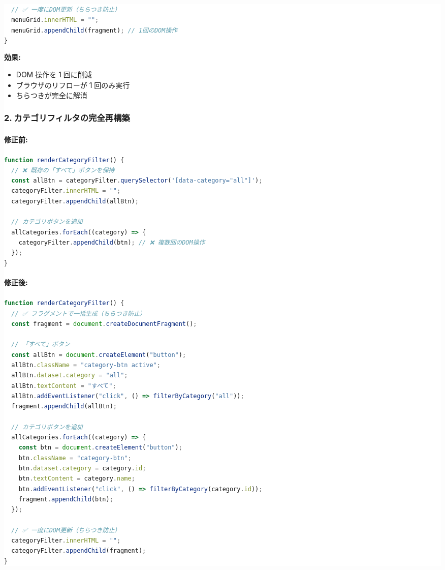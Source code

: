 ```javascript
  // ✅ 一度にDOM更新（ちらつき防止）
  menuGrid.innerHTML = "";
  menuGrid.appendChild(fragment); // 1回のDOM操作
}
```

**効果:**

- DOM 操作を 1 回に削減
- ブラウザのリフローが 1 回のみ実行
- ちらつきが完全に解消

### 2. **カテゴリフィルタの完全再構築**

#### **修正前:**

```javascript
function renderCategoryFilter() {
  // ❌ 既存の「すべて」ボタンを保持
  const allBtn = categoryFilter.querySelector('[data-category="all"]');
  categoryFilter.innerHTML = "";
  categoryFilter.appendChild(allBtn);

  // カテゴリボタンを追加
  allCategories.forEach((category) => {
    categoryFilter.appendChild(btn); // ❌ 複数回のDOM操作
  });
}
```

#### **修正後:**

```javascript
function renderCategoryFilter() {
  // ✅ フラグメントで一括生成（ちらつき防止）
  const fragment = document.createDocumentFragment();

  // 「すべて」ボタン
  const allBtn = document.createElement("button");
  allBtn.className = "category-btn active";
  allBtn.dataset.category = "all";
  allBtn.textContent = "すべて";
  allBtn.addEventListener("click", () => filterByCategory("all"));
  fragment.appendChild(allBtn);

  // カテゴリボタンを追加
  allCategories.forEach((category) => {
    const btn = document.createElement("button");
    btn.className = "category-btn";
    btn.dataset.category = category.id;
    btn.textContent = category.name;
    btn.addEventListener("click", () => filterByCategory(category.id));
    fragment.appendChild(btn);
  });

  // ✅ 一度にDOM更新（ちらつき防止）
  categoryFilter.innerHTML = "";
  categoryFilter.appendChild(fragment);
}
```
